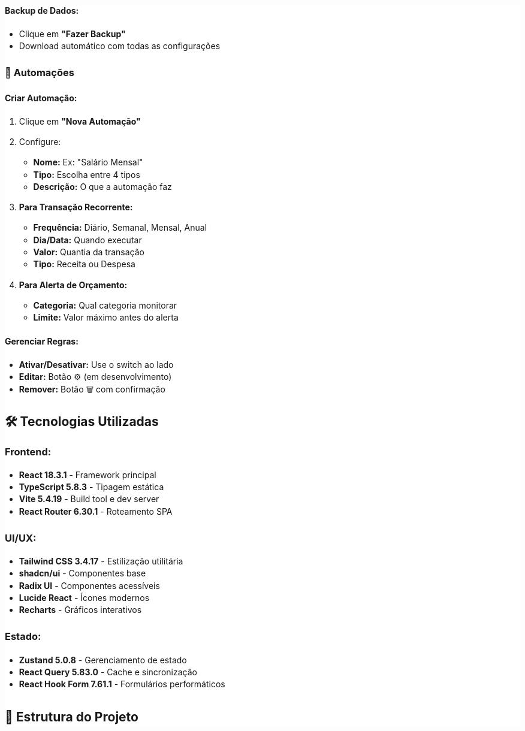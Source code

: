 #### **Backup de Dados:**
- Clique em **"Fazer Backup"**
- Download automático com todas as configurações

### 🤖 **Automações**

#### **Criar Automação:**
1. Clique em **"Nova Automação"**
2. Configure:
   - **Nome:** Ex: "Salário Mensal"
   - **Tipo:** Escolha entre 4 tipos
   - **Descrição:** O que a automação faz

3. **Para Transação Recorrente:**
   - **Frequência:** Diário, Semanal, Mensal, Anual
   - **Dia/Data:** Quando executar
   - **Valor:** Quantia da transação
   - **Tipo:** Receita ou Despesa

4. **Para Alerta de Orçamento:**
   - **Categoria:** Qual categoria monitorar
   - **Limite:** Valor máximo antes do alerta

#### **Gerenciar Regras:**
- **Ativar/Desativar:** Use o switch ao lado
- **Editar:** Botão ⚙️ (em desenvolvimento)
- **Remover:** Botão 🗑️ com confirmação

## 🛠️ Tecnologias Utilizadas

### **Frontend:**
- **React 18.3.1** - Framework principal
- **TypeScript 5.8.3** - Tipagem estática
- **Vite 5.4.19** - Build tool e dev server
- **React Router 6.30.1** - Roteamento SPA

### **UI/UX:**
- **Tailwind CSS 3.4.17** - Estilização utilitária
- **shadcn/ui** - Componentes base
- **Radix UI** - Componentes acessíveis
- **Lucide React** - Ícones modernos
- **Recharts** - Gráficos interativos

### **Estado:**
- **Zustand 5.0.8** - Gerenciamento de estado
- **React Query 5.83.0** - Cache e sincronização
- **React Hook Form 7.61.1** - Formulários performáticos

## 📁 Estrutura do Projeto

